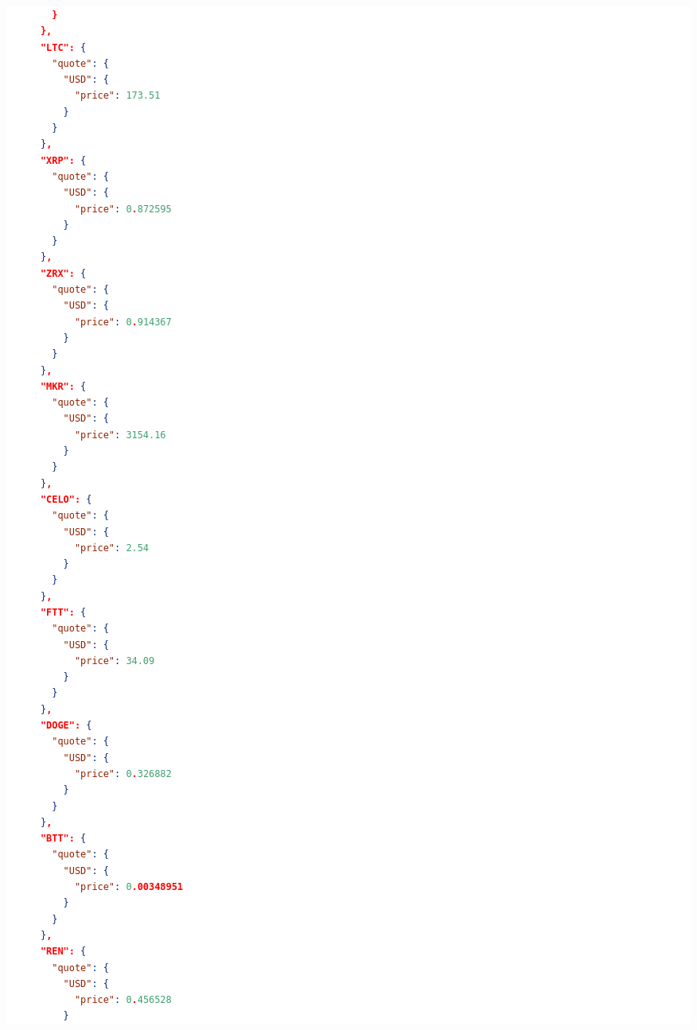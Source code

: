 ```json
        }
      },
      "LTC": {
        "quote": {
          "USD": {
            "price": 173.51
          }
        }
      },
      "XRP": {
        "quote": {
          "USD": {
            "price": 0.872595
          }
        }
      },
      "ZRX": {
        "quote": {
          "USD": {
            "price": 0.914367
          }
        }
      },
      "MKR": {
        "quote": {
          "USD": {
            "price": 3154.16
          }
        }
      },
      "CELO": {
        "quote": {
          "USD": {
            "price": 2.54
          }
        }
      },
      "FTT": {
        "quote": {
          "USD": {
            "price": 34.09
          }
        }
      },
      "DOGE": {
        "quote": {
          "USD": {
            "price": 0.326882
          }
        }
      },
      "BTT": {
        "quote": {
          "USD": {
            "price": 0.00348951
          }
        }
      },
      "REN": {
        "quote": {
          "USD": {
            "price": 0.456528
          }
```